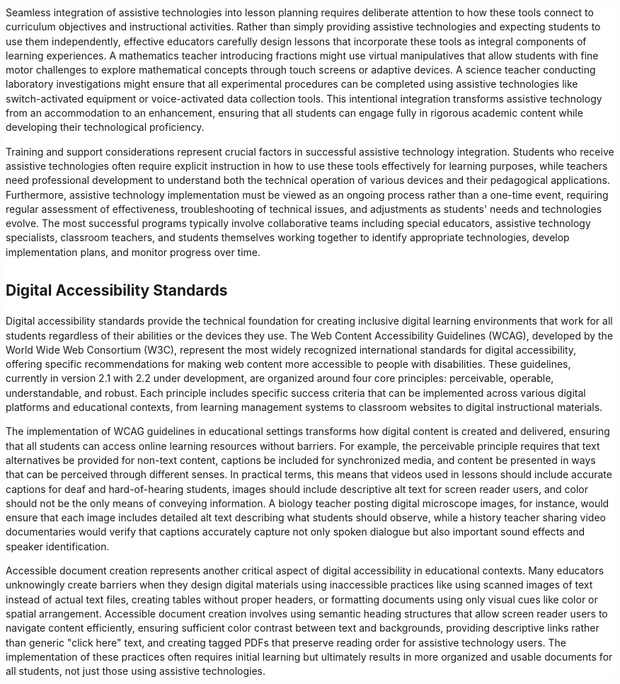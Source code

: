 Seamless integration of assistive technologies into lesson planning requires deliberate attention to how these tools connect to curriculum objectives and instructional activities. Rather than simply providing assistive technologies and expecting students to use them independently, effective educators carefully design lessons that incorporate these tools as integral components of learning experiences. A mathematics teacher introducing fractions might use virtual manipulatives that allow students with fine motor challenges to explore mathematical concepts through touch screens or adaptive devices. A science teacher conducting laboratory investigations might ensure that all experimental procedures can be completed using assistive technologies like switch-activated equipment or voice-activated data collection tools. This intentional integration transforms assistive technology from an accommodation to an enhancement, ensuring that all students can engage fully in rigorous academic content while developing their technological proficiency.

Training and support considerations represent crucial factors in successful assistive technology integration. Students who receive assistive technologies often require explicit instruction in how to use these tools effectively for learning purposes, while teachers need professional development to understand both the technical operation of various devices and their pedagogical applications. Furthermore, assistive technology implementation must be viewed as an ongoing process rather than a one-time event, requiring regular assessment of effectiveness, troubleshooting of technical issues, and adjustments as students' needs and technologies evolve. The most successful programs typically involve collaborative teams including special educators, assistive technology specialists, classroom teachers, and students themselves working together to identify appropriate technologies, develop implementation plans, and monitor progress over time.

## Digital Accessibility Standards

Digital accessibility standards provide the technical foundation for creating inclusive digital learning environments that work for all students regardless of their abilities or the devices they use. The Web Content Accessibility Guidelines (WCAG), developed by the World Wide Web Consortium (W3C), represent the most widely recognized international standards for digital accessibility, offering specific recommendations for making web content more accessible to people with disabilities. These guidelines, currently in version 2.1 with 2.2 under development, are organized around four core principles: perceivable, operable, understandable, and robust. Each principle includes specific success criteria that can be implemented across various digital platforms and educational contexts, from learning management systems to classroom websites to digital instructional materials.

The implementation of WCAG guidelines in educational settings transforms how digital content is created and delivered, ensuring that all students can access online learning resources without barriers. For example, the perceivable principle requires that text alternatives be provided for non-text content, captions be included for synchronized media, and content be presented in ways that can be perceived through different senses. In practical terms, this means that videos used in lessons should include accurate captions for deaf and hard-of-hearing students, images should include descriptive alt text for screen reader users, and color should not be the only means of conveying information. A biology teacher posting digital microscope images, for instance, would ensure that each image includes detailed alt text describing what students should observe, while a history teacher sharing video documentaries would verify that captions accurately capture not only spoken dialogue but also important sound effects and speaker identification.

Accessible document creation represents another critical aspect of digital accessibility in educational contexts. Many educators unknowingly create barriers when they design digital materials using inaccessible practices like using scanned images of text instead of actual text files, creating tables without proper headers, or formatting documents using only visual cues like color or spatial arrangement. Accessible document creation involves using semantic heading structures that allow screen reader users to navigate content efficiently, ensuring sufficient color contrast between text and backgrounds, providing descriptive links rather than generic "click here" text, and creating tagged PDFs that preserve reading order for assistive technology users. The implementation of these practices often requires initial learning but ultimately results in more organized and usable documents for all students, not just those using assistive technologies.
